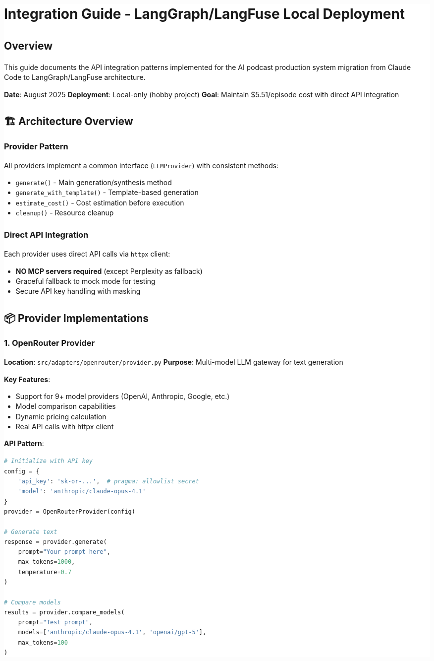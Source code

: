 # Integration Guide - LangGraph/LangFuse Local Deployment

## Overview
This guide documents the API integration patterns implemented for the AI podcast production system migration from Claude Code to LangGraph/LangFuse architecture.

**Date**: August 2025
**Deployment**: Local-only (hobby project)
**Goal**: Maintain $5.51/episode cost with direct API integration

## 🏗️ Architecture Overview

### Provider Pattern
All providers implement a common interface (`LLMProvider`) with consistent methods:
- `generate()` - Main generation/synthesis method
- `generate_with_template()` - Template-based generation
- `estimate_cost()` - Cost estimation before execution
- `cleanup()` - Resource cleanup

### Direct API Integration
Each provider uses direct API calls via `httpx` client:
- **NO MCP servers required** (except Perplexity as fallback)
- Graceful fallback to mock mode for testing
- Secure API key handling with masking

## 📦 Provider Implementations

### 1. OpenRouter Provider
**Location**: `src/adapters/openrouter/provider.py`
**Purpose**: Multi-model LLM gateway for text generation

**Key Features**:
- Support for 9+ model providers (OpenAI, Anthropic, Google, etc.)
- Model comparison capabilities
- Dynamic pricing calculation
- Real API calls with httpx client

**API Pattern**:
```python
# Initialize with API key
config = {
    'api_key': 'sk-or-...',  # pragma: allowlist secret
    'model': 'anthropic/claude-opus-4.1'
}
provider = OpenRouterProvider(config)

# Generate text
response = provider.generate(
    prompt="Your prompt here",
    max_tokens=1000,
    temperature=0.7
)

# Compare models
results = provider.compare_models(
    prompt="Test prompt",
    models=['anthropic/claude-opus-4.1', 'openai/gpt-5'],
    max_tokens=100
)
```
